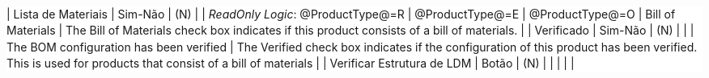 |                      Lista de Materiais                      |              Sim-Não              |                                                                                                                                                                                                                                                                    (N)                                                                                                                                                                                                                                                                     |                              |                   <span class="emphasis">*ReadOnly Logic*</span>: @ProductType@=R | @ProductType@=E | @ProductType@=O                   |                                                                            Bill of Materials                                                                            |                                                                                                                                                                                                                                                     The Bill of Materials check box indicates if this product consists of a bill of materials.                                                                                                                                                                                                                                                     |
|                          Verificado                          |              Sim-Não              |                                                                                                                                                                                                                                                                    (N)                                                                                                                                                                                                                                                                     |                              |                                                                                                                                         |                                                                 The BOM configuration has been verified                                                                 |                                                                                                                                                                                                                       The Verified check box indicates if the configuration of this product has been verified. This is used for products that consist of a bill of materials                                                                                                                                                                                                                       |
|                  Verificar Estrutura de LDM                  |               Botão               |                                                                                                                                                                                                                                                                    (N)                                                                                                                                                                                                                                                                     |                              |                                                                                                                                         |                                                                                                                                                                         |                                                                                                                                                                                                                                                                                                                                                                                                                                                                                                                                                                                                    |